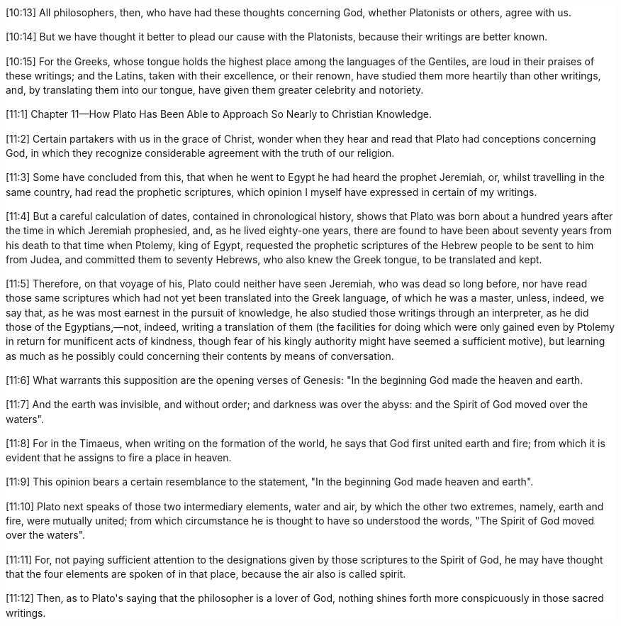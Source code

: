 [10:13] All philosophers, then, who have had these thoughts concerning God, whether Platonists or others, agree with us.

[10:14] But we have thought it better to plead our cause with the Platonists, because their writings are better known.

[10:15] For the Greeks, whose tongue holds the highest place among the languages of the Gentiles, are loud in their praises of these writings; and the Latins, taken with their excellence, or their renown, have studied them more heartily than other writings, and, by translating them into our tongue, have given them greater celebrity and notoriety.

[11:1] Chapter 11—How Plato Has Been Able to Approach So Nearly to Christian Knowledge.

[11:2] Certain partakers with us in the grace of Christ, wonder when they hear and read that Plato had conceptions concerning God, in which they recognize considerable agreement with the truth of our religion.

[11:3] Some have concluded from this, that when he went to Egypt he had heard the prophet Jeremiah, or, whilst travelling in the same country, had read the prophetic scriptures, which opinion I myself have expressed in certain of my writings.

[11:4] But a careful calculation of dates, contained in chronological history, shows that Plato was born about a hundred years after the time in which Jeremiah prophesied, and, as he lived eighty-one years, there are found to have been about seventy years from his death to that time when Ptolemy, king of Egypt, requested the prophetic scriptures of the Hebrew people to be sent to him from Judea, and committed them to seventy Hebrews, who also knew the Greek tongue, to be translated and kept.

[11:5] Therefore, on that voyage of his, Plato could neither have seen Jeremiah, who was dead so long before, nor have read those same scriptures which had not yet been translated into the Greek language, of which he was a master, unless, indeed, we say that, as he was most earnest in the pursuit of knowledge, he also studied those writings through an interpreter, as he did those of the Egyptians,—not, indeed, writing a translation of them (the facilities for doing which were only gained even by Ptolemy in return for munificent acts of kindness, though fear of his kingly authority might have seemed a sufficient motive), but learning as much as he possibly could concerning their contents by means of conversation.

[11:6] What warrants this supposition are the  opening verses of Genesis: "In the beginning God made the heaven and earth.

[11:7] And the earth was invisible, and without order; and darkness was over the abyss: and the Spirit of God moved over the waters".

[11:8] For in the Timaeus, when writing on the formation of the world, he says that God first united earth and fire; from which it is evident that he assigns to fire a place in heaven.

[11:9] This opinion bears a certain resemblance to the statement, "In the beginning God made heaven and earth".

[11:10] Plato next speaks of those two intermediary elements, water and air, by which the other two extremes, namely, earth and fire, were mutually united; from which circumstance he is thought to have so understood the words, "The Spirit of God moved over the waters".

[11:11] For, not paying sufficient attention to the designations given by those scriptures to the Spirit of God, he may have thought that the four elements are spoken of in that place, because the air also is called spirit.

[11:12] Then, as to Plato's saying that the philosopher is a lover of God, nothing shines forth more conspicuously in those sacred writings.
